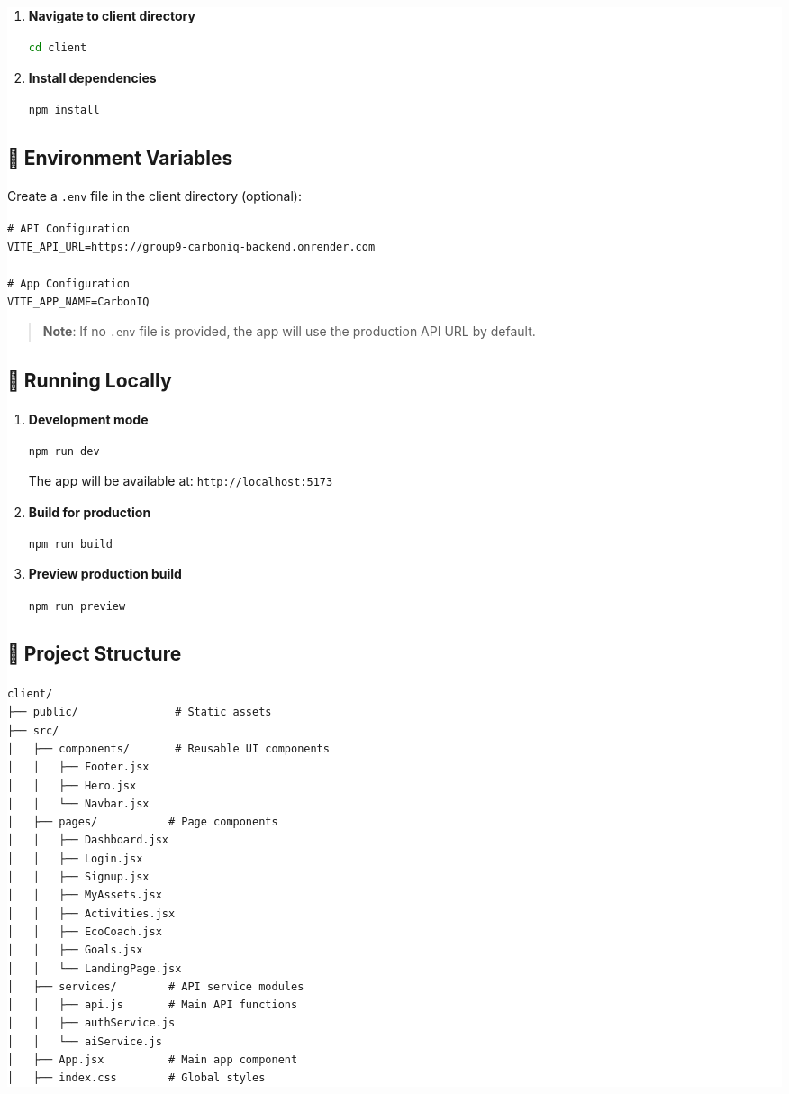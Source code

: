 1. **Navigate to client directory**
   ```bash
   cd client
   ```

2. **Install dependencies**
   ```bash
   npm install
   ```

## 🔐 Environment Variables

Create a `.env` file in the client directory (optional):

```env
# API Configuration
VITE_API_URL=https://group9-carboniq-backend.onrender.com

# App Configuration
VITE_APP_NAME=CarbonIQ
```

> **Note**: If no `.env` file is provided, the app will use the production API URL by default.

## 🚀 Running Locally

1. **Development mode**
   ```bash
   npm run dev
   ```
   
   The app will be available at: `http://localhost:5173`

2. **Build for production**
   ```bash
   npm run build
   ```

3. **Preview production build**
   ```bash
   npm run preview
   ```

## 📁 Project Structure

```
client/
├── public/               # Static assets
├── src/
│   ├── components/       # Reusable UI components
│   │   ├── Footer.jsx
│   │   ├── Hero.jsx
│   │   └── Navbar.jsx
│   ├── pages/           # Page components
│   │   ├── Dashboard.jsx
│   │   ├── Login.jsx
│   │   ├── Signup.jsx
│   │   ├── MyAssets.jsx
│   │   ├── Activities.jsx
│   │   ├── EcoCoach.jsx
│   │   ├── Goals.jsx
│   │   └── LandingPage.jsx
│   ├── services/        # API service modules
│   │   ├── api.js       # Main API functions
│   │   ├── authService.js
│   │   └── aiService.js
│   ├── App.jsx          # Main app component
│   ├── index.css        # Global styles
```